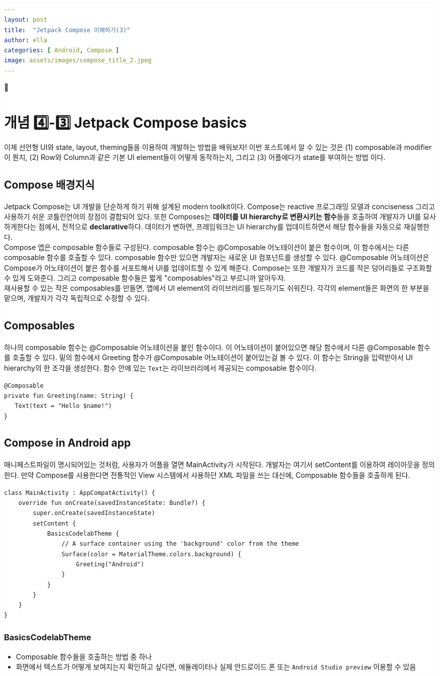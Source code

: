 ```yaml
---
layout: post
title:  "Jetpack Compose 이해하기(3)"
author: ella
categories: [ Android, Compose ]
image: assets/images/compose_title_2.jpeg
---
```

🤖  
# 개념 4️⃣-3️⃣ Jetpack Compose basics

이제 선언형 UI와 state, layout, theming들을 이용하여 개발하는 방법을 배워보자! 이번 포스트에서 알 수 있는 것은 (1) composable과 modifier이 뭔지, (2) Row와 Column과 같은 기본 UI element들이 어떻게 동작하는지, 그리고 (3) 어플에다가 state를 부여하는 방법 이다. 

## Compose 배경지식
Jetpack Compose는 UI 개발을 단순하게 하기 위해 설계된 modern toolkit이다. Compose는 reactive 프로그래밍 모델과 conciseness 그리고 사용하기 쉬운 코틀린언어의 장점이 결합되어 있다. 또한 Composes는 **데이터를 UI hierarchy로 변환시키는 함수**들을 호출하여 개발자가 UI를 묘사하게한다는 점에서, 전적으로 **declarative**하다. 데이터가 변하면, 프레임워크는 UI hierarchy를 업데이트하면서 해당 함수들을 자동으로 재실행한다.  
Compose 앱은 composable 함수들로 구성된다. composable 함수는 @Composable 어노테이션이 붙은 함수이며, 이 함수에서는 다른 composable 함수를 호출할 수 있다. composable 함수만 있으면 개발자는 새로운 UI 컴포넌트를 생성할 수 있다. @Composable 어노테이션은 Compose가 어노테이션이 붙은 함수를 서포트해서 UI를 업데이트할 수 있게 해준다. Compose는 또한 개발자가 코드를 작은 덩어리들로 구조화할 수 있게 도와준다. 그리고 composable 함수들은 짧게 "composables"라고 부르니까 알아두자.  
재사용할 수 있는 작은 composables를 만들면, 앱에서 UI element의 라이브러리를 빌드하기도 쉬워진다. 각각의 element들은 화면의 한 부분을 맡으며, 개발자가 각각  독립적으로 수정할 수 있다.

## Composables
하나의 composable 함수는 @Composable 어노테이션을 붙인 함수이다. 이 어노테이션이 붙어있으면 해당 함수에서 다른 @Composable 함수를 호출할 수 있다. 밑의 함수에서 Greeting 함수가 @Composable 어노테이션이 붙어있는걸 볼 수 있다. 이 함수는 String을 입력받아서 UI hierarchy의 한 조각을 생성한다. 함수 안에 있는 ```Text```는 라이브러리에서 제공되는 composable 함수이다.  
```
@Composable
private fun Greeting(name: String) {
   Text(text = "Hello $name!")
}
```

## Compose in Android app
매니페스트파일이 명시되어있는 것처럼, 사용자가 어플을 열면 MainActivity가 시작된다. 개발자는 여기서 setContent를 이용하여 레이아웃을 정의한다. 만약 Compose를 사용한다면 전통적인 View 시스템에서 사용하던 XML 파일을 쓰는 대신에, Composable 함수들을 호출하게 된다.
```
class MainActivity : AppCompatActivity() {
    override fun onCreate(savedInstanceState: Bundle?) {
        super.onCreate(savedInstanceState)
        setContent {
            BasicsCodelabTheme {
                // A surface container using the 'background' color from the theme
                Surface(color = MaterialTheme.colors.background) {
                    Greeting("Android")
                }
            }
        }
    }
}
```
### **BasicsCodelabTheme**
* Composable 함수들을 호출하는 방법 중 하나
* 화면에서 텍스트가 어떻게 보여지는지 확인하고 싶다면, 에듈레이터나 실제 안드로이드 폰 또는 ```Android Studio preview``` 이용할 수 있음
